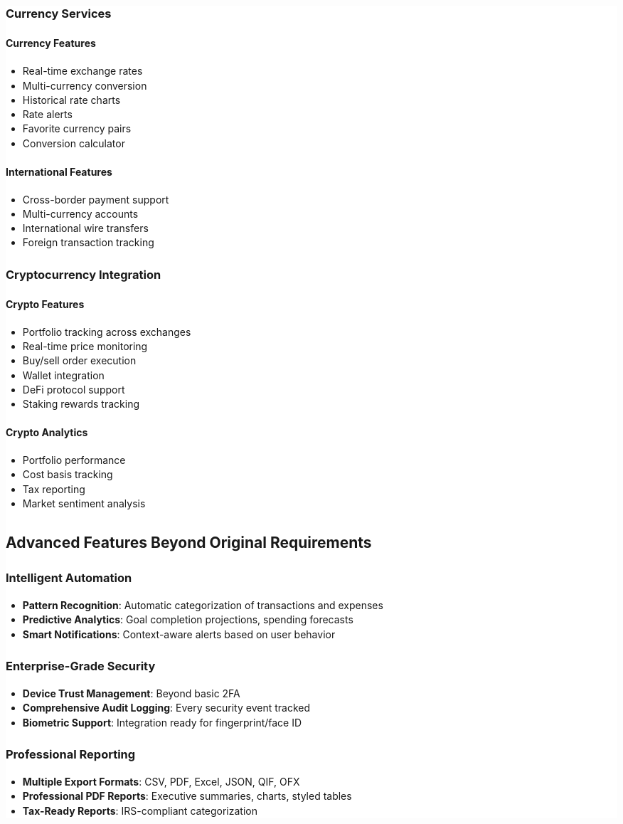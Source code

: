 ### Currency Services

#### Currency Features
- Real-time exchange rates
- Multi-currency conversion
- Historical rate charts
- Rate alerts
- Favorite currency pairs
- Conversion calculator

#### International Features
- Cross-border payment support
- Multi-currency accounts
- International wire transfers
- Foreign transaction tracking

### Cryptocurrency Integration

#### Crypto Features
- Portfolio tracking across exchanges
- Real-time price monitoring
- Buy/sell order execution
- Wallet integration
- DeFi protocol support
- Staking rewards tracking

#### Crypto Analytics
- Portfolio performance
- Cost basis tracking
- Tax reporting
- Market sentiment analysis

## Advanced Features Beyond Original Requirements

### Intelligent Automation
- **Pattern Recognition**: Automatic categorization of transactions and expenses
- **Predictive Analytics**: Goal completion projections, spending forecasts
- **Smart Notifications**: Context-aware alerts based on user behavior

### Enterprise-Grade Security
- **Device Trust Management**: Beyond basic 2FA
- **Comprehensive Audit Logging**: Every security event tracked
- **Biometric Support**: Integration ready for fingerprint/face ID

### Professional Reporting
- **Multiple Export Formats**: CSV, PDF, Excel, JSON, QIF, OFX
- **Professional PDF Reports**: Executive summaries, charts, styled tables
- **Tax-Ready Reports**: IRS-compliant categorization
